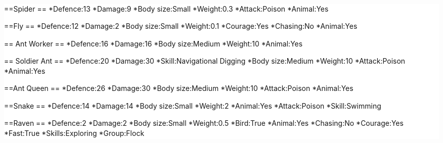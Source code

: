 ==Spider ==
*Defence:13
*Damage:9
*Body size:Small
*Weight:0.3
*Attack:Poison
*Animal:Yes
	
==Fly ==
*Defence:12
*Damage:2
*Body size:Small
*Weight:0.1
*Courage:Yes
*Chasing:No
*Animal:Yes
	
== Ant Worker ==
*Defence:16
*Damage:16
*Body size:Medium
*Weight:10
*Animal:Yes

== Soldier Ant ==
*Defence:20
*Damage:30
*Skill:Navigational Digging
*Body size:Medium
*Weight:10
*Attack:Poison
*Animal:Yes
	
==Ant Queen ==
*Defence:26
*Damage:30
*Body size:Medium
*Weight:10
*Attack:Poison
*Animal:Yes
	
==Snake ==
*Defence:14
*Damage:14
*Body size:Small
*Weight:2
*Animal:Yes
*Attack:Poison
*Skill:Swimming
	
==Raven ==
*Defence:2
*Damage:2
*Body size:Small
*Weight:0.5
*Bird:True
*Animal:Yes
*Chasing:No
*Courage:Yes
*Fast:True
*Skills:Exploring
*Group:Flock
	
